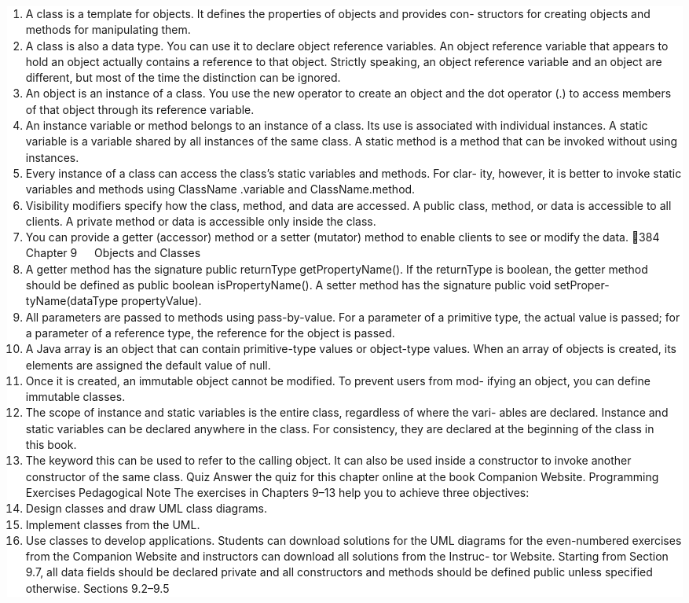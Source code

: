 1.	 A class is a template for objects. It defines the properties of objects and provides con-
structors for creating objects and methods for manipulating them.
2.	 A class is also a data type. You can use it to declare object reference variables. An 
object reference variable that appears to hold an object actually contains a reference to 
that object. Strictly speaking, an object reference variable and an object are different, 
but most of the time the distinction can be ignored.
3.	 An object is an instance of a class. You use the new operator to create an object and the 
dot operator (.) to access members of that object through its reference variable.
4.	 An instance variable or method belongs to an instance of a class. Its use is associated 
with individual instances. A static variable is a variable shared by all instances of the 
same class. A static method is a method that can be invoked without using instances.
5.	 Every instance of a class can access the class’s static variables and methods. For clar-
ity, however, it is better to invoke static variables and methods using ClassName 
.­variable and ClassName.method.
6.	 Visibility modifiers specify how the class, method, and data are accessed. A public 
class, method, or data is accessible to all clients. A private method or data is accessible 
only inside the class.
7.	 You can provide a getter (accessor) method or a setter (mutator) method to enable clients 
to see or modify the data.
384  Chapter 9    Objects and Classes
8.	 A getter method has the signature public returnType getPropertyName(). If the 
returnType is boolean, the getter method should be defined as public boolean 
isPropertyName(). A setter method has the signature public void setProper-
tyName(dataType propertyValue).
9.	 All parameters are passed to methods using pass-by-value. For a parameter of a primitive 
type, the actual value is passed; for a parameter of a reference type, the reference for 
the object is passed.
10.	 A Java array is an object that can contain primitive-type values or object-type values. 
When an array of objects is created, its elements are assigned the default value of null.
11.	 Once it is created, an immutable object cannot be modified. To prevent users from mod-
ifying an object, you can define immutable classes.
12.	 The scope of instance and static variables is the entire class, regardless of where the vari-
ables are declared. Instance and static variables can be declared anywhere in the class. 
For consistency, they are declared at the beginning of the class in this book.
13.	 The keyword this can be used to refer to the calling object. It can also be used inside 
a constructor to invoke another constructor of the same class.
Quiz
Answer the quiz for this chapter online at the book Companion Website.
Programming Exercises
Pedagogical Note
The exercises in Chapters 9–13 help you to achieve three objectives:
1.	 Design classes and draw UML class diagrams.
2.	 Implement classes from the UML.
3.	 Use classes to develop applications.
Students can download solutions for the UML diagrams for the even-numbered exercises 
from the Companion Website and instructors can download all solutions from the Instruc-
tor Website.
Starting from Section 9.7, all data fields should be declared private and all constructors 
and methods should be defined public unless specified otherwise.
Sections 9.2–9.5
	